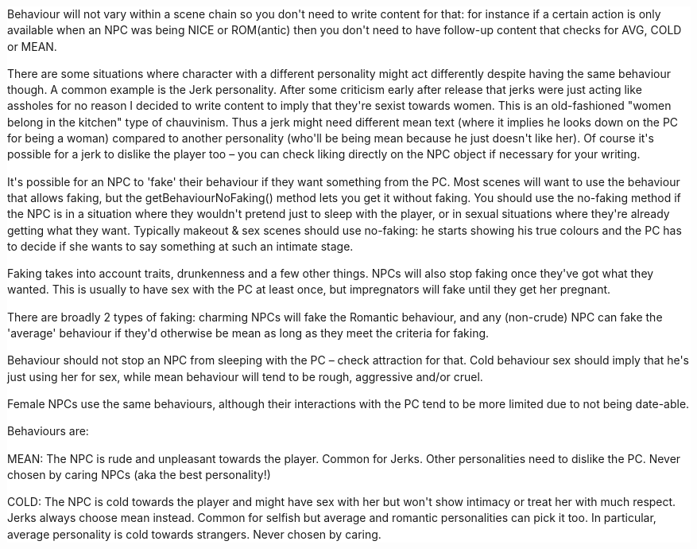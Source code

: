 Behaviour will not vary within a scene chain so you don't need to write
content for that: for instance if a certain action is only available
when an NPC was being NICE or ROM(antic) then you don't need to have
follow-up content that checks for AVG, COLD or MEAN.

There are some situations where character with a different personality
might act differently despite having the same behaviour though. A common
example is the Jerk personality. After some criticism early after
release that jerks were just acting like assholes for no reason I
decided to write content to imply that they're sexist towards women.
This is an old-fashioned "women belong in the kitchen" type of
chauvinism. Thus a jerk might need different mean text (where it implies
he looks down on the PC for being a woman) compared to another
personality (who'll be being mean because he just doesn't like her). Of
course it's possible for a jerk to dislike the player too – you can
check liking directly on the NPC object if necessary for your writing.

It's possible for an NPC to 'fake' their behaviour if they want
something from the PC. Most scenes will want to use the behaviour that
allows faking, but the getBehaviourNoFaking() method lets you get it
without faking. You should use the no-faking method if the NPC is in a
situation where they wouldn't pretend just to sleep with the player, or
in sexual situations where they're already getting what they want.
Typically makeout & sex scenes should use no-faking: he starts showing
his true colours and the PC has to decide if she wants to say something
at such an intimate stage.

Faking takes into account traits, drunkenness and a few other things.
NPCs will also stop faking once they've got what they wanted. This is
usually to have sex with the PC at least once, but impregnators will
fake until they get her pregnant.

There are broadly 2 types of faking: charming NPCs will fake the
Romantic behaviour, and any (non-crude) NPC can fake the 'average'
behaviour if they'd otherwise be mean as long as they meet the criteria
for faking.

Behaviour should not stop an NPC from sleeping with the PC – check
attraction for that. Cold behaviour sex should imply that he's just
using her for sex, while mean behaviour will tend to be rough,
aggressive and/or cruel.

Female NPCs use the same behaviours, although their interactions with
the PC tend to be more limited due to not being date-able.

Behaviours are:

MEAN: The NPC is rude and unpleasant towards the player. Common for
Jerks. Other personalities need to dislike the PC. Never chosen by
caring NPCs (aka the best personality!)

COLD: The NPC is cold towards the player and might have sex with her but
won't show intimacy or treat her with much respect. Jerks always choose
mean instead. Common for selfish but average and romantic personalities
can pick it too. In particular, average personality is cold towards
strangers. Never chosen by caring.
